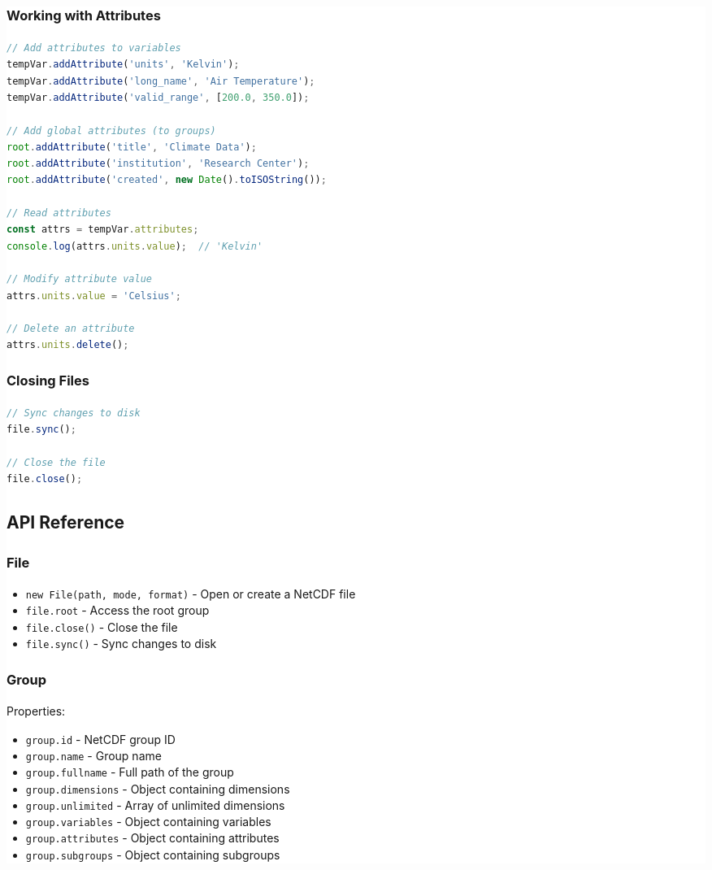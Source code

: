 ### Working with Attributes

```javascript
// Add attributes to variables
tempVar.addAttribute('units', 'Kelvin');
tempVar.addAttribute('long_name', 'Air Temperature');
tempVar.addAttribute('valid_range', [200.0, 350.0]);

// Add global attributes (to groups)
root.addAttribute('title', 'Climate Data');
root.addAttribute('institution', 'Research Center');
root.addAttribute('created', new Date().toISOString());

// Read attributes
const attrs = tempVar.attributes;
console.log(attrs.units.value);  // 'Kelvin'

// Modify attribute value
attrs.units.value = 'Celsius';

// Delete an attribute
attrs.units.delete();
```

### Closing Files

```javascript
// Sync changes to disk
file.sync();

// Close the file
file.close();
```

## API Reference

### File

- `new File(path, mode, format)` - Open or create a NetCDF file
- `file.root` - Access the root group
- `file.close()` - Close the file
- `file.sync()` - Sync changes to disk

### Group

Properties:
- `group.id` - NetCDF group ID
- `group.name` - Group name
- `group.fullname` - Full path of the group
- `group.dimensions` - Object containing dimensions
- `group.unlimited` - Array of unlimited dimensions
- `group.variables` - Object containing variables
- `group.attributes` - Object containing attributes
- `group.subgroups` - Object containing subgroups
